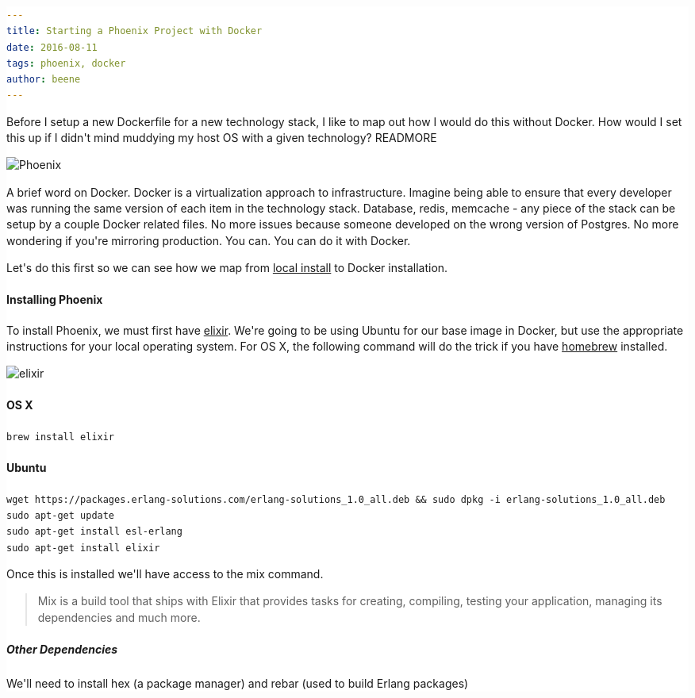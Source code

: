 ```yaml
---
title: Starting a Phoenix Project with Docker
date: 2016-08-11
tags: phoenix, docker
author: beene
---
```

Before I setup a new Dockerfile for a new technology stack, I like to map out how I would do this without Docker. How would I set this up if I didn't mind muddying my host OS with a given technology? READMORE

![Phoenix](../images/phoenix_docker/phoenix.png)

A brief word on Docker. Docker is a virtualization approach to infrastructure. Imagine being able to ensure that every developer was running the same version of each item in the technology stack. Database, redis, memcache -  any piece of the stack can be setup by a couple Docker related files. No more issues because someone developed on the wrong version of Postgres. No more wondering if you're mirroring production. You can. You can do it with Docker.

Let's do this first so we can see how we map from [local install](http://www.phoenixframework.org/docs/installation) to Docker installation.

#### Installing Phoenix

To install Phoenix, we must first have [elixir](http://elixir-lang.org/install.html). We're going to be using Ubuntu for our base image in Docker, but use the appropriate instructions for your local operating system. For OS X, the following command will do the trick if you have [homebrew](http://brew.sh/) installed.

![elixir](../images/phoenix_docker/elixir_install.png)

#### OS X

```shell
brew install elixir
```

#### Ubuntu
```shell
wget https://packages.erlang-solutions.com/erlang-solutions_1.0_all.deb && sudo dpkg -i erlang-solutions_1.0_all.deb
sudo apt-get update
sudo apt-get install esl-erlang
sudo apt-get install elixir
```

Once this is installed we'll have access to the mix command.

> Mix is a build tool that ships with Elixir that provides tasks for creating, compiling, testing your application, managing its dependencies and much more.

##### Other Dependencies

We'll need to install hex (a package manager) and rebar (used to build Erlang packages)
